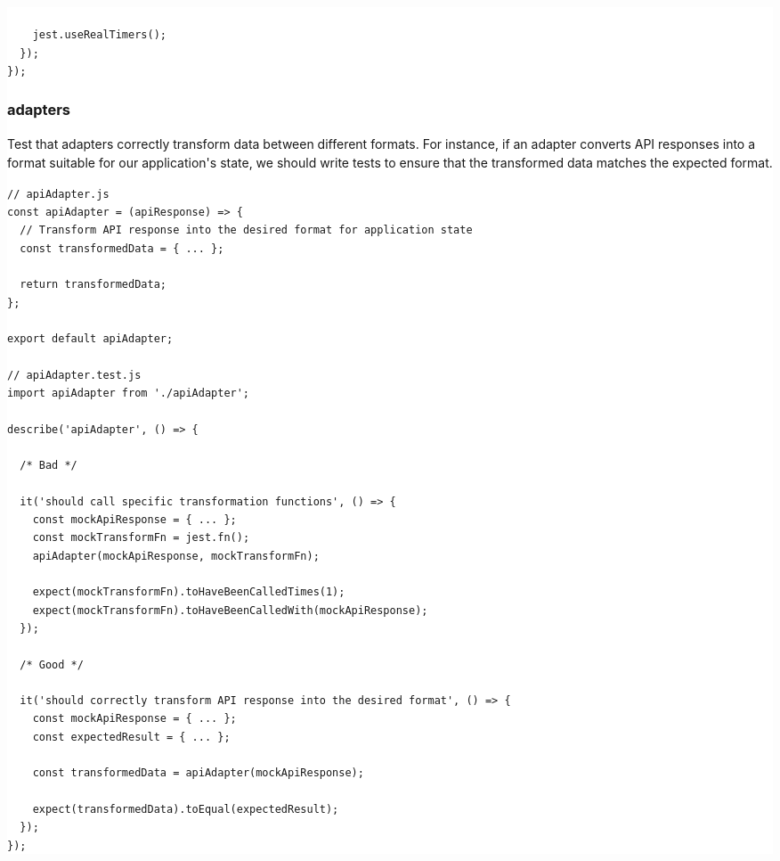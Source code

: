 ```tsx

    jest.useRealTimers();
  });
});
```

### adapters

Test that adapters correctly transform data between different formats. For instance, if an adapter converts API responses into a format suitable for our application's state, we should write tests to ensure that the transformed data matches the expected format.

```tsx
// apiAdapter.js
const apiAdapter = (apiResponse) => {
  // Transform API response into the desired format for application state
  const transformedData = { ... };

  return transformedData;
};

export default apiAdapter;

// apiAdapter.test.js
import apiAdapter from './apiAdapter';

describe('apiAdapter', () => {

  /* Bad */

  it('should call specific transformation functions', () => {
    const mockApiResponse = { ... };
    const mockTransformFn = jest.fn();
    apiAdapter(mockApiResponse, mockTransformFn);

    expect(mockTransformFn).toHaveBeenCalledTimes(1);
    expect(mockTransformFn).toHaveBeenCalledWith(mockApiResponse);
  });

  /* Good */

  it('should correctly transform API response into the desired format', () => {
    const mockApiResponse = { ... };
    const expectedResult = { ... };

    const transformedData = apiAdapter(mockApiResponse);

    expect(transformedData).toEqual(expectedResult);
  });
});
```
